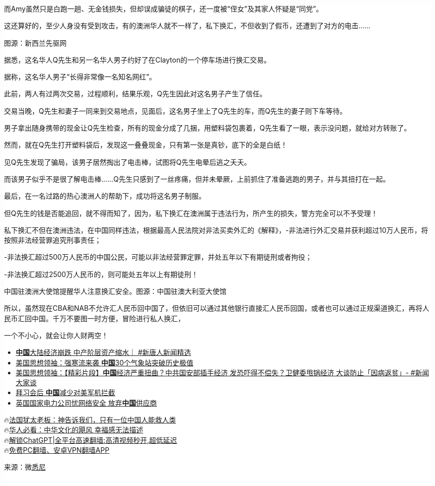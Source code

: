 <p>而Amy虽然只是白跑一趟、无金钱损失，但却误成骗徒的棋子，还一度被“侄女”及其家人怀疑是“同党”。</p> <p>这还算好的，至少人身没有受到攻击，有的澳洲华人就不一样了，私下换汇，不但收到了假币，还遭到了对方的电击……</p> <p>图源：新西兰先驱网</p> <p>据悉，这名华人Q先生和另一名华人男子约好了在Clayton的一个停车场进行换汇交易。</p> <p>据称，这名华人男子“长得非常像一名知名网红”。</p> <p>此前，两人有过两次交易，过程顺利，结果乐观，Q先生因此对这名男子产生了信任。</p> <p>交易当晚，Q先生和妻子一同来到交易地点，见面后，这名男子坐上了Q先生的车，而Q先生的妻子则下车等待。</p> <p>男子拿出随身携带的现金让Q先生检查，所有的现金分成了几捆，用塑料袋包裹着，Q先生看了一眼，表示没问题，就给对方转账了。</p> <p>然而，就在Q先生打开塑料袋后，发现这一叠叠现金，只有第一张是真钞，底下的全是白纸！</p> <p>见Q先生发现了骗局，该男子居然掏出了电击棒，试图将Q先生电晕后逃之夭夭。</p> <p>而该男子似乎不是很了解电击棒……Q先生只感到了一丝疼痛，但并未晕厥，上前抓住了准备逃跑的男子，并与其扭打在一起。</p> <p>最后，在一名过路的热心澳洲人的帮助下，成功将这名男子制服。</p> <p>但Q先生的钱是否能追回，就不得而知了，因为，私下换汇在澳洲属于违法行为，所产生的损失，警方完全可以不予受理！</p> <p>私下换汇不但在澳洲违法，在中国同样违法，根据最高人民法院对非法买卖外汇的《解释》，-非法进行外汇交易并获利超过10万人民币，将按照非法经营罪追究刑事责任；</p> <p>-非法换汇超过500万人民币的中国公民，可能以非法经营罪定罪，并处五年以下有期徒刑或者拘役；</p> <p>-非法换汇超过2500万人民币的，则可能处五年以上有期徒刑！</p> <p>中国驻澳洲大使馆提醒华人注意换汇安全。图源：中国驻澳大利亚大使馆</p> <p>所以，虽然现在CBA和NAB不允许汇人民币回中国了，但依旧可以通过其他银行直接汇人民币回国，或者也可以通过正规渠道换汇，再将人民币汇回中国。千万不要图一时方便，冒险进行私人换汇，</p> <p>一个不小心，就会让你人财两空！</p> <ul class='op-related-articles' title='相关阅读'> <li><a href='https://www.bannedbook.org/bnews/bannedvideo/20231219/1975942.html' target='_blank'><b>中国</b>大陆经济崩跌 中产阶层资产缩水｜ #新唐人新闻精选</a></li> <li><a href='https://www.bannedbook.org/bnews/cbnews/20231219/1975931.html' target='_blank'>美国思想领袖：强寒流来袭 <b>中国</b>30个气象站突破历史极值</a></li> <li><a href='https://www.bannedbook.org/bnews/cbnews/20231219/1975930.html' target='_blank'>美国思想领袖：【精彩片段】<b>中国</b>经济严重扭曲？中共国安部插手经济 发恐吓得不偿失？卫健委甩锅经济 大谈防止「因病返贫」- #新闻大家谈</a></li> <li><a href='https://www.bannedbook.org/bnews/ssgc/20231219/1975925.html' target='_blank'>拜习会后 <b>中国</b>减少对美军机拦截</a></li> <li><a href='https://www.bannedbook.org/bnews/baitai/20231219/1975917.html' target='_blank'>英国国家电力公司忧网络安全 放弃<b>中国</b>供应商</a></li> </ul> <p class="texttj"> 🔥<a href="https://www.bannedbook.org/bnews/ssgc/20230219/1850782.html" target="_blank">法国犹太老板：神告诉我们，只有一位中国人能救人类</a><br/> 🔥<a href="https://www.bannedbook.org/bnews/comments/20220220/1694796.html" target="_blank">华人必看：中华文化的飓风 幸福感无法描述</a><br/> 🔥<a href="https://github.com/bannedbook/fanqiang/wiki/V2ray%E6%9C%BA%E5%9C%BA" target="_blank">解锁ChatGPT|全平台高速翻墙:高清视频秒开,超低延迟</a><br/> 🔥<a href="https://github.com/bannedbook/fanqiang/wiki/%E7%A6%81%E9%97%BB%E7%BD%91%E5%AE%89%E5%8D%93%E7%BF%BB%E5%A2%99%E6%96%B0%E9%97%BBAPP" target="_blank">免费PC翻墙、安卓VPN翻墙APP</a><br/> </p><p class="src-info">来源：微<a href="https://www.bannedbook.org/bnews/tag/%e6%82%89%e5%b0%bc/" class="st_tag internal_tag" rel="tag" title="标签 悉尼 下的日志">悉尼</a> </p> <a name='sharetosocial'></a> <div style="margin-bottom:5px;padding-bottom:5px;clear:both"> <div id="archive-pix-1" class="banner-ads">  <div id="27602x728x90x621x_ADSLOT1" clicktrack="%%CLICK_URL_ESC%%"></div>   </div> <div id="archive-pix-2" class="banner-ads">  <div id="27556x300x250x621x_ADSLOT1" clicktrack="%%CLICK_URL_ESC%%" style="margin:0 auto;text-align:center"></div>   </div> </div>  <div id="archive-pix-1" class="banner-ads">  <div id="27603x728x90x621x_ADSLOT1" clicktrack="%%CLICK_URL_ESC%%"></div>   </div> </div> 